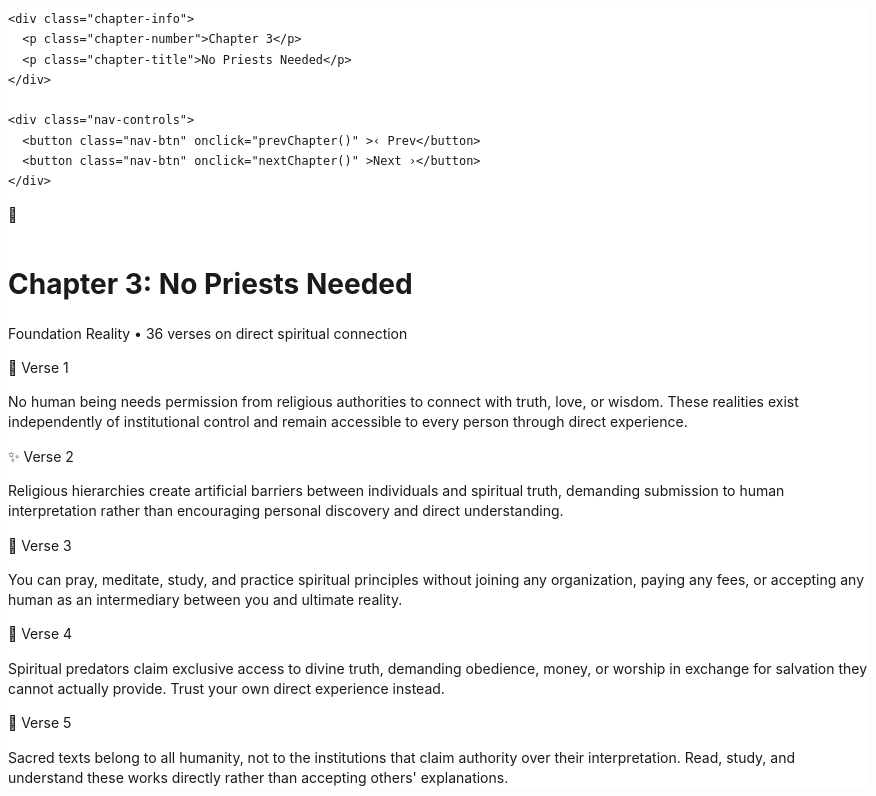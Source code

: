     <div class="chapter-info">
      <p class="chapter-number">Chapter 3</p>
      <p class="chapter-title">No Priests Needed</p>
    </div>
    
    <div class="nav-controls">
      <button class="nav-btn" onclick="prevChapter()" >‹ Prev</button>
      <button class="nav-btn" onclick="nextChapter()" >Next ›</button>
    </div>
  </div>
</div>


<div class="main-content">
  <div class="chapter-header">
    <span class="chapter-emoji">🌟</span>
    <h1 class="chapter-main-title">Chapter 3: No Priests Needed</h1>
    <p class="chapter-description">Foundation Reality • 36 verses on direct spiritual connection</p>
  </div>

  <div class="verse">
<span class="verse-number">💫 Verse 1</span>
<p class="verse-text">No human being needs permission from religious authorities to connect with truth, love, or wisdom. These realities exist independently of institutional control and remain accessible to every person through direct experience.</p>
</div>

<div class="verse">
<span class="verse-number">✨ Verse 2</span>
<p class="verse-text">Religious hierarchies create artificial barriers between individuals and spiritual truth, demanding submission to human interpretation rather than encouraging personal discovery and direct understanding.</p>
</div>

<div class="verse">
<span class="verse-number">🌟 Verse 3</span>
<p class="verse-text">You can pray, meditate, study, and practice spiritual principles without joining any organization, paying any fees, or accepting any human as an intermediary between you and ultimate reality.</p>
</div>

<div class="verse">
<span class="verse-number">🎯 Verse 4</span>
<p class="verse-text">Spiritual predators claim exclusive access to divine truth, demanding obedience, money, or worship in exchange for salvation they cannot actually provide. Trust your own direct experience instead.</p>
</div>

<div class="verse">
<span class="verse-number">💎 Verse 5</span>
<p class="verse-text">Sacred texts belong to all humanity, not to the institutions that claim authority over their interpretation. Read, study, and understand these works directly rather than accepting others' explanations.</p>
</div>
